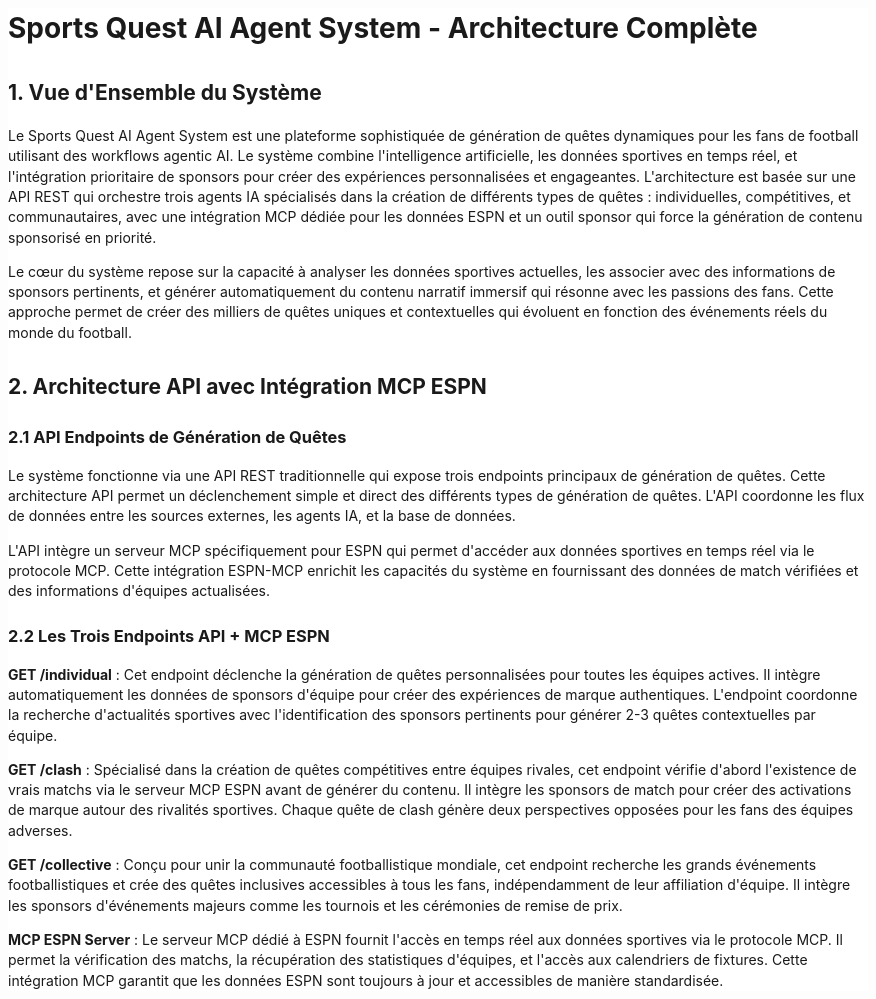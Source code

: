 # Sports Quest AI Agent System - Architecture Complète

## 1. Vue d'Ensemble du Système

Le Sports Quest AI Agent System est une plateforme sophistiquée de génération de quêtes dynamiques pour les fans de football utilisant des workflows agentic AI. Le système combine l'intelligence artificielle, les données sportives en temps réel, et l'intégration prioritaire de sponsors pour créer des expériences personnalisées et engageantes. L'architecture est basée sur une API REST qui orchestre trois agents IA spécialisés dans la création de différents types de quêtes : individuelles, compétitives, et communautaires, avec une intégration MCP dédiée pour les données ESPN et un outil sponsor qui force la génération de contenu sponsorisé en priorité.

Le cœur du système repose sur la capacité à analyser les données sportives actuelles, les associer avec des informations de sponsors pertinents, et générer automatiquement du contenu narratif immersif qui résonne avec les passions des fans. Cette approche permet de créer des milliers de quêtes uniques et contextuelles qui évoluent en fonction des événements réels du monde du football.

## 2. Architecture API avec Intégration MCP ESPN

### 2.1 API Endpoints de Génération de Quêtes

Le système fonctionne via une API REST traditionnelle qui expose trois endpoints principaux de génération de quêtes. Cette architecture API permet un déclenchement simple et direct des différents types de génération de quêtes. L'API coordonne les flux de données entre les sources externes, les agents IA, et la base de données.

L'API intègre un serveur MCP spécifiquement pour ESPN qui permet d'accéder aux données sportives en temps réel via le protocole MCP. Cette intégration ESPN-MCP enrichit les capacités du système en fournissant des données de match vérifiées et des informations d'équipes actualisées.

### 2.2 Les Trois Endpoints API + MCP ESPN

**GET /individual** : Cet endpoint déclenche la génération de quêtes personnalisées pour toutes les équipes actives. Il intègre automatiquement les données de sponsors d'équipe pour créer des expériences de marque authentiques. L'endpoint coordonne la recherche d'actualités sportives avec l'identification des sponsors pertinents pour générer 2-3 quêtes contextuelles par équipe.

**GET /clash** : Spécialisé dans la création de quêtes compétitives entre équipes rivales, cet endpoint vérifie d'abord l'existence de vrais matchs via le serveur MCP ESPN avant de générer du contenu. Il intègre les sponsors de match pour créer des activations de marque autour des rivalités sportives. Chaque quête de clash génère deux perspectives opposées pour les fans des équipes adverses.

**GET /collective** : Conçu pour unir la communauté footballistique mondiale, cet endpoint recherche les grands événements footballistiques et crée des quêtes inclusives accessibles à tous les fans, indépendamment de leur affiliation d'équipe. Il intègre les sponsors d'événements majeurs comme les tournois et les cérémonies de remise de prix.

**MCP ESPN Server** : Le serveur MCP dédié à ESPN fournit l'accès en temps réel aux données sportives via le protocole MCP. Il permet la vérification des matchs, la récupération des statistiques d'équipes, et l'accès aux calendriers de fixtures. Cette intégration MCP garantit que les données ESPN sont toujours à jour et accessibles de manière standardisée.

